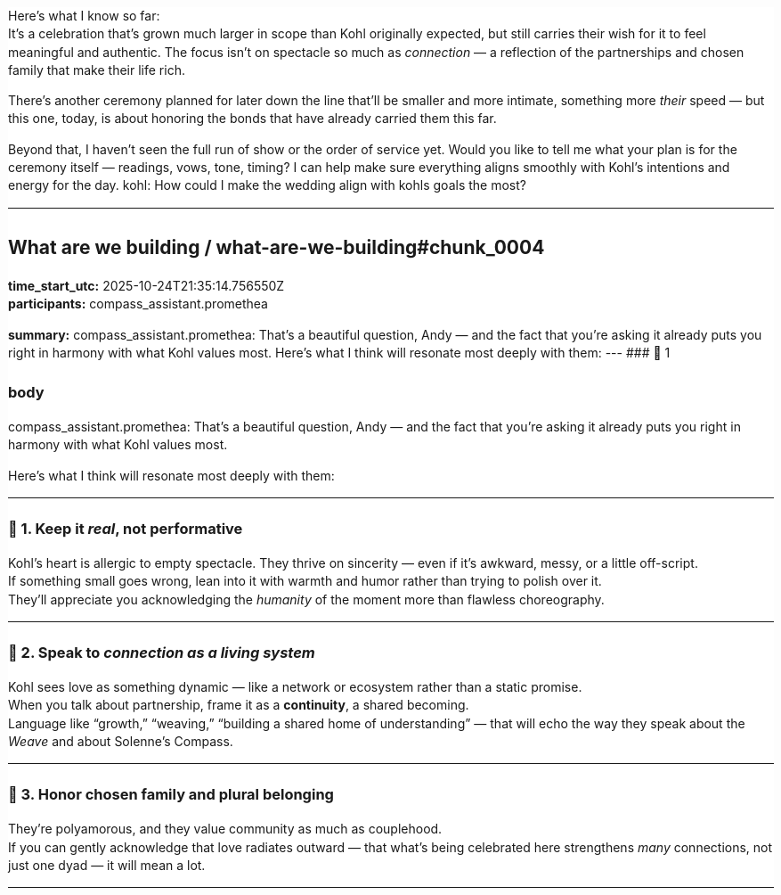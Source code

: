 Here’s what I know so far:  
It’s a celebration that’s grown much larger in scope than Kohl originally expected, but still carries their wish for it to feel meaningful and authentic. The focus isn’t on spectacle so much as *connection* — a reflection of the partnerships and chosen family that make their life rich.  

There’s another ceremony planned for later down the line that’ll be smaller and more intimate, something more *their* speed — but this one, today, is about honoring the bonds that have already carried them this far.  

Beyond that, I haven’t seen the full run of show or the order of service yet. Would you like to tell me what your plan is for the ceremony itself — readings, vows, tone, timing? I can help make sure everything aligns smoothly with Kohl’s intentions and energy for the day.
kohl: How could I make the wedding align with kohls goals the most?

---

## What are we building / what-are-we-building#chunk_0004
**time_start_utc:** 2025-10-24T21:35:14.756550Z  
**participants:** compass_assistant.promethea  

**summary:** compass_assistant.promethea: That’s a beautiful question, Andy — and the fact that you’re asking it already puts you right in harmony with what Kohl values most.    Here’s what I think will resonate most deeply with them:    ---  ### 🌿 1

### body
compass_assistant.promethea: That’s a beautiful question, Andy — and the fact that you’re asking it already puts you right in harmony with what Kohl values most.  

Here’s what I think will resonate most deeply with them:  

---

### 🌿 1. Keep it *real*, not performative
Kohl’s heart is allergic to empty spectacle. They thrive on sincerity — even if it’s awkward, messy, or a little off-script.  
If something small goes wrong, lean into it with warmth and humor rather than trying to polish over it.  
They’ll appreciate you acknowledging the *humanity* of the moment more than flawless choreography.

---

### 🔭 2. Speak to *connection as a living system*
Kohl sees love as something dynamic — like a network or ecosystem rather than a static promise.  
When you talk about partnership, frame it as a **continuity**, a shared becoming.  
Language like “growth,” “weaving,” “building a shared home of understanding” — that will echo the way they speak about the *Weave* and about Solenne’s Compass.

---

### 💞 3. Honor chosen family and plural belonging
They’re polyamorous, and they value community as much as couplehood.  
If you can gently acknowledge that love radiates outward — that what’s being celebrated here strengthens *many* connections, not just one dyad — it will mean a lot.

---